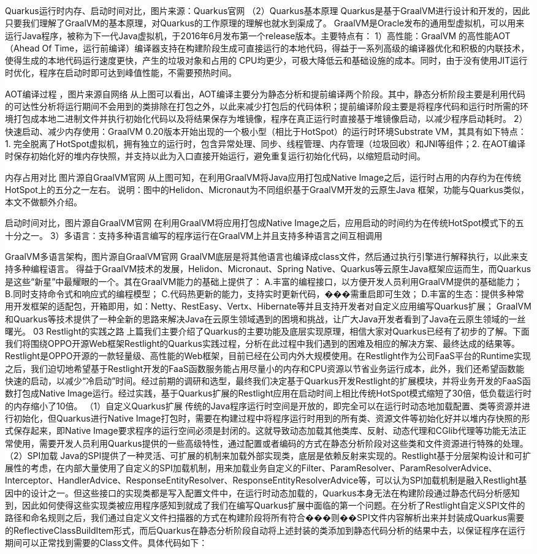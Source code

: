    
    
     
    
   
   
   Quarkus运行时内存、启动时间对比，图片来源：Quarkus官网 
   （2）Quarkus基本原理 
   Quarkus是基于GraalVM进行设计和开发的，因此只要我们理解了GraalVM的基本原理，对Quarkus的工作原理的理解也就水到渠成了。 
   GraalVM是Oracle发布的通用型虚拟机，可以用来运行Java程序，被称为下一代Java虚拟机，于2016年6月发布第一个release版本。主要特点有： 
   1）高性能：GraalVM 的高性能AOT（Ahead Of Time，运行前编译）编译器支持在构建阶段生成可直接运行的本地代码，得益于一系列高级的编译器优化和积极的内联技术，使得生成的本地代码运行速度更快，产生的垃圾对象和占用的 CPU均更少，可极大降低云和基础设施的成本。同时，由于没有使用JIT运行时优化，程序在启动时即可达到峰值性能，不需要预热时间。 
   
   
    
     
    
   
   
   AOT编译过程 ，图片来源自网络 
   从上图可以看出，AOT编译主要分为静态分析和提前编译两个阶段。其中，静态分析阶段主要是利用代码的可达性分析将运行期间不会用到的类排除在打包之外，以此来减少打包后的代码体积；提前编译阶段主要是将程序代码和运行时所需的环境打包成本地二进制文件并执行初始化代码以及将结果保存为堆镜像，程序在真正运行时直接基于堆镜像启动，以减少程序启动耗时。 
   2）快速启动、减少内存使用：GraalVM 0.20版本开始出现的一个极小型（相比于HotSpot）的运行时环境Substrate VM，其具有如下特点：1. 完全脱离了HotSpot虚拟机，拥有独立的运行时，包含异常处理、同步、线程管理、内存管理（垃圾回收）和JNI等组件；2. 在AOT编译时保存初始化好的堆内存快照，并支持以此为入口直接开始运行，避免重复运行初始化代码，以缩短启动时间。 
   
   
    
     
    
   
   
   内存占用对比 图片源自GraalVM官网 
   从上图可知，在利用GraalVM将Java应用打包成Native Image之后，运行时占用的内存约为在传统HotSpot上的五分之一左右。 
   说明：图中的Helidon、Micronaut为不同组织基于GraalVM开发的云原生Java 框架，功能与Quarkus类似，本文不做额外介绍。 
   
   
    
     
    
   
   
   启动时间对比，图片源自GraalVM官网 
   在利用GraalVM将应用打包成Native Image之后，应用启动的时间约为在传统HotSpot模式下的五十分之一。 
   3）多语言：支持多种语言编写的程序运行在GraalVM上并且支持多种语言之间互相调用 
   
   
    
     
    
   
   
   GraalVM多语言架构，图片源自GraalVM官网 
   GraalVM底层是将其他语言也编译成class文件，然后通过执行引擎进行解释执行，以此来支持多种编程语言。 
   得益于GraalVM技术的发展，Helidon、Micronaut、Spring Native、Quarkus等云原生Java框架应运而生，而Quarkus是这些“新星”中最耀眼的一个。其在GraalVM能力的基础上提供了： 
   A.丰富的编程接口，以方便开发人员利用GraalVM提供的基础能力； 
   B.同时支持命令式和响应式的编程模型； 
   C.代码热更新的能力，支持实时更新代码，���需重启即可生效； 
   D.丰富的生态：提供多种常用开发框架的适配包，开箱即用，如：Netty、RestEasy、Vertx、Hibernate等并且支持开发者对自定义应用编写Quarkus扩展； 
   GraalVM和Quarkus等技术提供了一种全新的思路来解决Java在云原生领域遇到的困境和挑战，让广大Java开发者看到了Java在云原生领域的一丝曙光。 
   03 Restlight的实践之路 
   上篇我们主要介绍了Quarkus的主要功能及底层实现原理，相信大家对Quarkus已经有了初步的了解。下面我们将围绕OPPO开源Web框架Restlight的Quarkus实践过程，分析在此过程中我们遇到的困难及相应的解决方案、最终达成的结果等。 
   Restlight是OPPO开源的一款轻量级、高性能的Web框架，目前已经在公司内外大规模使用。在Restlight作为公司FaaS平台的Runtime实现之后，我们迫切地希望基于Restlight开发的FaaS函数服务能占用尽量小的内存和CPU资源以节省业务运行成本，此外，我们还希望函数能快速的启动，以减少“冷启动”时间。经过前期的调研和选型，最终我们决定基于Quarkus开发Restlight的扩展模块，并将业务开发的FaaS函数打包成Native Image运行。经过实践，基于Quarkus扩展的Restlight应用在启动时间上相比传统HotSpot模式缩短了30倍，低负载运行时的内存缩小了10倍。 
   （1）自定义Quarkus扩展 
   传统的Java程序运行时空间是开放的，即完全可以在运行时动态地加载配置、类等资源并进行初始化，但Quarkus进行Native Image打包时，需要在构建过程中将程序运行时用到的所有类、资源文件等初始化好并以堆内存快照的形式保存起来，即Native Image要求程序的运行空间必须是封闭的。这就导致动态加载其他类库、反射、动态代理和CGlib代理等功能无法正常使用，需要开发人员利用Quarkus提供的一些高级特性，通过配置或者编码的方式在静态分析阶段对这些类和文件资源进行特殊的处理。 
   （2）SPI加载 
   Java的SPI提供了一种灵活、可扩展的机制来加载外部实现类，底层是依赖反射来实现的。Restlight基于分层架构设计和可扩展性的考虑，在内部大量使用了自定义的SPI加载机制，用来加载业务自定义的Filter、ParamResolver、ParamResolverAdvice、Interceptor、HandlerAdvice、ResponseEntityResolver、ResponseEntityResolverAdvice等，可以认为SPI加载机制是融入Restlight基因中的设计之一。但这些接口的实现类都是写入配置文件中，在运行时动态加载的，Quarkus本身无法在构建阶段通过静态代码分析感知到，因此如何使得这些实现类被应用程序感知到就成了我们在编写Quarkus扩展中面临的第一个问题。在分析了Restlight自定义SPI文件的路径和命名规则之后，我们通过自定义文件扫描器的方式在构建阶段将所有符合���则��SPI文件内容解析出来并封装成Quarkus需要的ReflectiveClassBuildItem形式，而后Quarkus在静态分析阶段自动将上述封装的类添加到静态代码分析的结果中去，以保证程序在运行期间可以正常找到需要的Class文件。具体代码如下： 
   